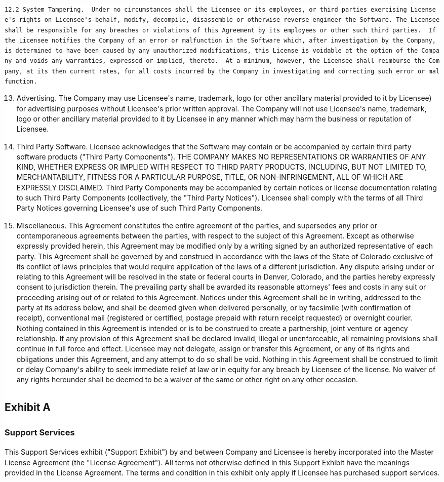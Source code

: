     12.2 System Tampering.  Under no circumstances shall the Licensee or its employees, or third parties exercising Licensee's rights on Licensee's behalf, modify, decompile, disassemble or otherwise reverse engineer the Software. The Licensee shall be responsible for any breaches or violations of this Agreement by its employees or other such third parties.  If the Licensee notifies the Company of an error or malfunction in the Software which, after investigation by the Company, is determined to have been caused by any unauthorized modifications, this License is voidable at the option of the Company and voids any warranties, expressed or implied, thereto.  At a minimum, however, the Licensee shall reimburse the Company, at its then current rates, for all costs incurred by the Company in investigating and correcting such error or malfunction.

13.  Advertising.  The Company may use Licensee's name, trademark, logo (or other ancillary material provided to it by Licensee) for advertising purposes without Licensee's prior written approval.  The Company will not use Licensee's name, trademark, logo or other ancillary material provided to it by Licensee in any manner which may harm the business or reputation of Licensee.

14. Third Party Software. Licensee acknowledges that the Software may contain or be accompanied by certain third party software products ("Third Party Components"). THE COMPANY MAKES NO REPRESENTATIONS OR WARRANTIES OF ANY KIND, WHETHER EXPRESS OR IMPLIED WITH RESPECT TO THIRD PARTY PRODUCTS, INCLUDING, BUT NOT LIMITED TO, MERCHANTABILITY, FITNESS FOR A PARTICULAR PURPOSE, TITLE, OR NON-INFRINGEMENT, ALL OF WHICH ARE EXPRESSLY DISCLAIMED.  Third Party Components may be accompanied by certain notices or license documentation relating to such Third Party Components (collectively, the "Third Party Notices"). Licensee shall comply with the terms of all Third Party Notices governing Licensee's use of such Third Party Components.

15. Miscellaneous.  This Agreement constitutes the entire agreement of the parties, and supersedes any prior or contemporaneous agreements between the parties, with respect to the subject of this Agreement.  Except as otherwise expressly provided herein, this Agreement may be modified only by a writing signed by an authorized representative of each party.  This Agreement shall be governed by and construed in accordance with the laws of the State of Colorado exclusive of its conflict of laws principles that would require application of the laws of a different jurisdiction.  Any dispute arising under or relating to this Agreement will be resolved in the state or federal courts in Denver, Colorado, and the parties hereby expressly consent to jurisdiction therein.  The prevailing party shall be awarded its reasonable attorneys' fees and costs in any suit or proceeding arising out of or related to this Agreement.  Notices under this Agreement shall be in writing, addressed to the party at its address below, and shall be deemed given when delivered personally, or by facsimile (with confirmation of receipt), conventional mail (registered or certified, postage prepaid with return receipt requested) or overnight courier.  Nothing contained in this Agreement is intended or is to be construed to create a partnership, joint venture or agency relationship.  If any provision of this Agreement shall be declared invalid, illegal or unenforceable, all remaining provisions shall continue in full force and effect. Licensee may not delegate, assign or transfer this Agreement, or any of its rights and obligations under this Agreement, and any attempt to do so shall be void.  Nothing in this Agreement shall be construed to limit or delay Company's ability to seek immediate relief at law or in equity for any breach by Licensee of the license.  No waiver of any rights hereunder shall be deemed to be a waiver of the same or other right on any other occasion.


## Exhibit A

### Support Services

This Support Services exhibit ("Support Exhibit") by and between Company and Licensee is hereby incorporated into the Master License Agreement (the "License Agreement").  All terms not otherwise defined in this Support Exhibit have the meanings provided in the License Agreement. The terms and condition in this exhibit only apply if Licensee has purchased support services.
